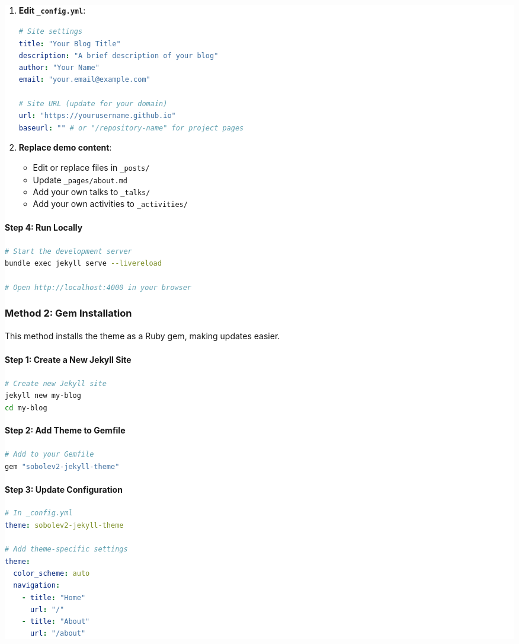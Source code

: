 1. **Edit `_config.yml`**:
   ```yaml
   # Site settings
   title: "Your Blog Title"
   description: "A brief description of your blog"
   author: "Your Name"
   email: "your.email@example.com"
   
   # Site URL (update for your domain)
   url: "https://yourusername.github.io"
   baseurl: "" # or "/repository-name" for project pages
   ```

2. **Replace demo content**:
   - Edit or replace files in `_posts/`
   - Update `_pages/about.md`
   - Add your own talks to `_talks/`
   - Add your own activities to `_activities/`

#### Step 4: Run Locally

```bash
# Start the development server
bundle exec jekyll serve --livereload

# Open http://localhost:4000 in your browser
```

### Method 2: Gem Installation

This method installs the theme as a Ruby gem, making updates easier.

#### Step 1: Create a New Jekyll Site

```bash
# Create new Jekyll site
jekyll new my-blog
cd my-blog
```

#### Step 2: Add Theme to Gemfile

```ruby
# Add to your Gemfile
gem "sobolev2-jekyll-theme"
```

#### Step 3: Update Configuration

```yaml
# In _config.yml
theme: sobolev2-jekyll-theme

# Add theme-specific settings
theme:
  color_scheme: auto
  navigation:
    - title: "Home"
      url: "/"
    - title: "About"
      url: "/about"
```
